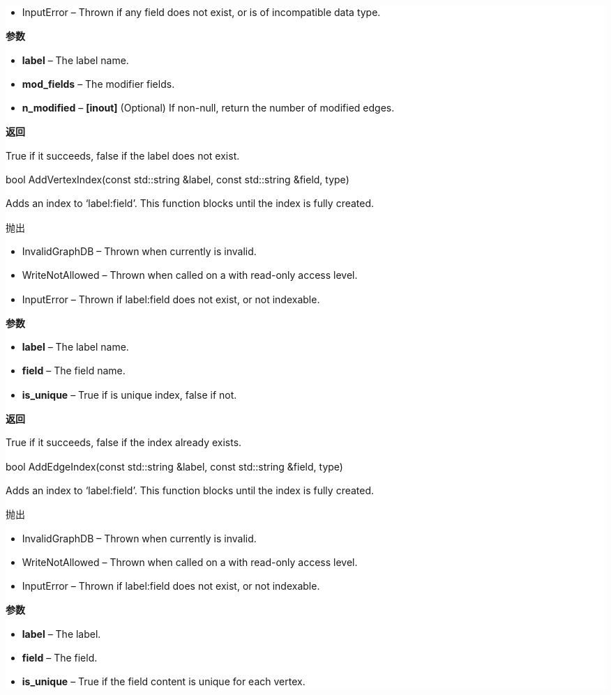 - InputError – Thrown if any field does not exist, or is of incompatible data type.



**参数**

- **label** – The label name.

- **mod_fields** – The modifier fields.

- **n_modified** – **\[inout\]** (Optional) If non-null, return the number of modified edges.



**返回**

True if it succeeds, false if the label does not exist.

bool AddVertexIndex(const std::string &label, const std::string &field,  type)

Adds an index to ‘label:field’. This function blocks until the index is fully created.

抛出

- InvalidGraphDB – Thrown when currently  is invalid.

- WriteNotAllowed – Thrown when called on a  with read-only access level.

- InputError – Thrown if label:field does not exist, or not indexable.



**参数**

- **label** – The label name.

- **field** – The field name.

- **is_unique** – True if is unique index, false if not.



**返回**

True if it succeeds, false if the index already exists.

bool AddEdgeIndex(const std::string &label, const std::string &field,  type)

Adds an index to ‘label:field’. This function blocks until the index is fully created.

抛出

- InvalidGraphDB – Thrown when currently  is invalid.

- WriteNotAllowed – Thrown when called on a  with read-only access level.

- InputError – Thrown if label:field does not exist, or not indexable.



**参数**

- **label** – The label.

- **field** – The field.

- **is_unique** – True if the field content is unique for each vertex.

